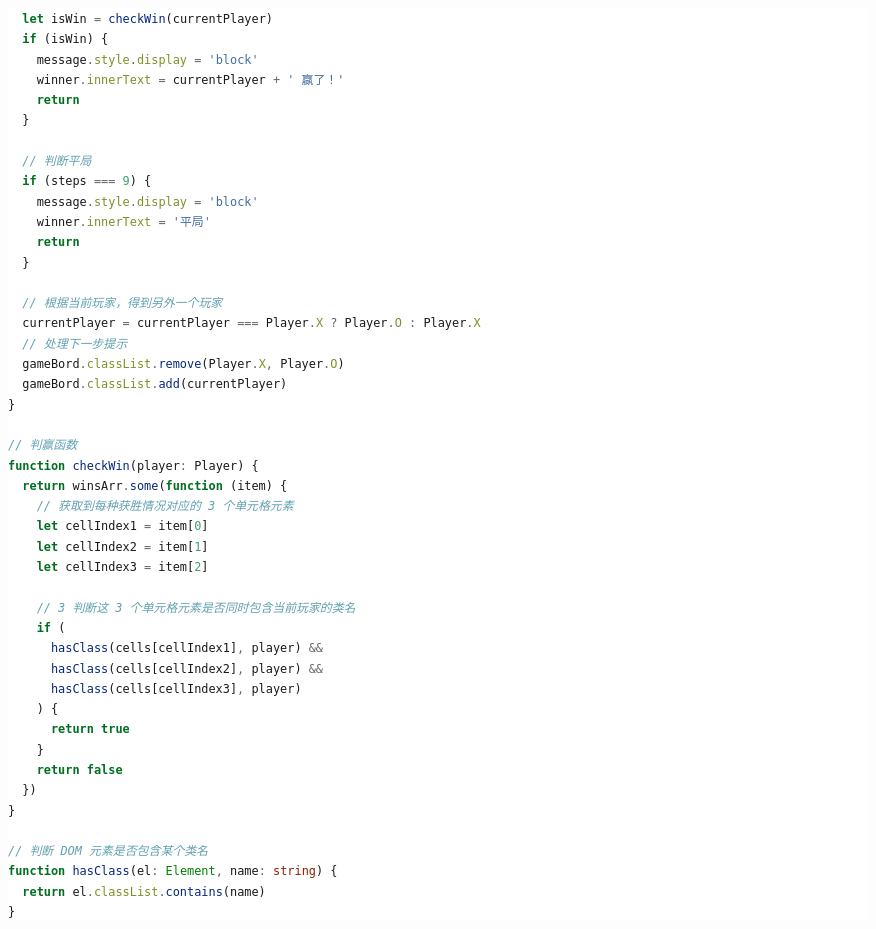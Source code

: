 ```ts
  let isWin = checkWin(currentPlayer)
  if (isWin) {
    message.style.display = 'block'
    winner.innerText = currentPlayer + ' 赢了！'
    return
  }

  // 判断平局
  if (steps === 9) {
    message.style.display = 'block'
    winner.innerText = '平局'
    return
  }

  // 根据当前玩家，得到另外一个玩家
  currentPlayer = currentPlayer === Player.X ? Player.O : Player.X
  // 处理下一步提示
  gameBord.classList.remove(Player.X, Player.O)
  gameBord.classList.add(currentPlayer)
}

// 判赢函数
function checkWin(player: Player) {
  return winsArr.some(function (item) {
    // 获取到每种获胜情况对应的 3 个单元格元素
    let cellIndex1 = item[0]
    let cellIndex2 = item[1]
    let cellIndex3 = item[2]

    // 3 判断这 3 个单元格元素是否同时包含当前玩家的类名
    if (
      hasClass(cells[cellIndex1], player) &&
      hasClass(cells[cellIndex2], player) &&
      hasClass(cells[cellIndex3], player)
    ) {
      return true
    }
    return false
  })
}

// 判断 DOM 元素是否包含某个类名
function hasClass(el: Element, name: string) {
  return el.classList.contains(name)
}
```